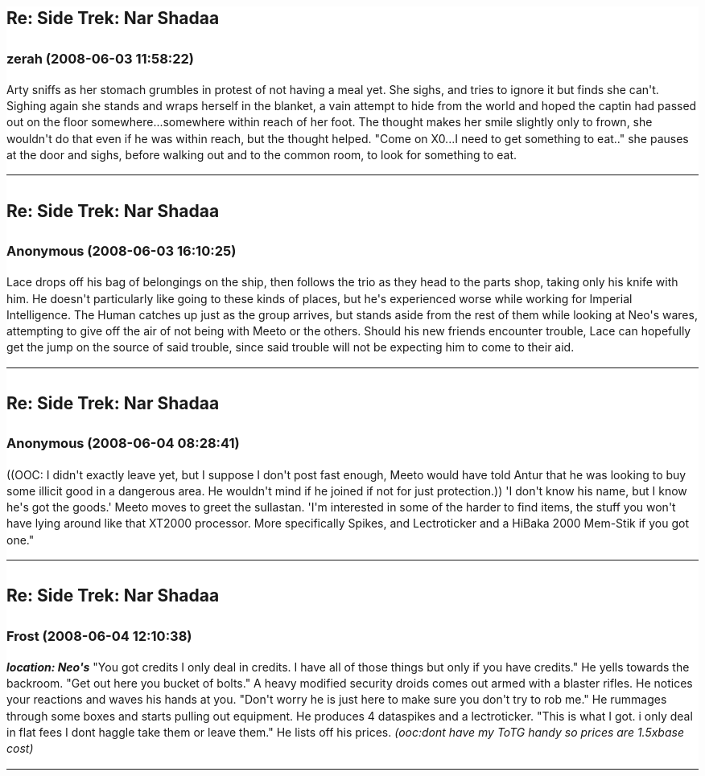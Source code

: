 ## Re: Side Trek: Nar Shadaa

### **zerah** (2008-06-03 11:58:22)

Arty sniffs as her stomach grumbles in protest of not having a meal yet. She sighs, and tries to ignore it but finds she can't. Sighing again she stands and wraps herself in the blanket, a vain attempt to hide from the world and hoped the captin had passed out on the floor somewhere...somewhere within reach of her foot. The thought makes her smile slightly only to frown, she wouldn't do that even if he was within reach, but the thought helped.
"Come on X0...I need to get something to eat.." she pauses at the door and sighs, before walking out and to the common room, to look for something to eat.

---

## Re: Side Trek: Nar Shadaa

### **Anonymous** (2008-06-03 16:10:25)

Lace drops off his bag of belongings on the ship, then follows the trio as they head to the parts shop, taking only his knife with him. He doesn't particularly like going to these kinds of places, but he's experienced worse while working for Imperial Intelligence. The Human catches up just as the group arrives, but stands aside from the rest of them while looking at Neo's wares, attempting to give off the air of not being with Meeto or the others.
Should his new friends encounter trouble, Lace can hopefully get the jump on the source of said trouble, since said trouble will not be expecting him to come to their aid.

---

## Re: Side Trek: Nar Shadaa

### **Anonymous** (2008-06-04 08:28:41)

((OOC: I didn't exactly leave yet, but I suppose I don't post fast enough, Meeto would have told Antur that he was looking to buy some illicit good in a dangerous area. He wouldn't mind if he joined if not for just protection.))
'I don't know his name, but I know he's got the goods.'
Meeto moves to greet the sullastan.
'I'm interested in some of the harder to find items, the stuff you won't have lying around like that XT2000 processor. More specifically Spikes, and Lectroticker and a HiBaka 2000 Mem-Stik if you got one."

---

## Re: Side Trek: Nar Shadaa

### **Frost** (2008-06-04 12:10:38)

***location: Neo's***
"You got credits I only deal in credits. I have all of those things but only if you have credits."
He yells towards the backroom.
"Get out here you bucket of bolts."
A heavy modified security droids comes out armed with a blaster rifles. He notices your reactions and waves his hands at you.
"Don't worry he is just here to make sure you don't try to rob me."
He rummages through some boxes and starts pulling out equipment. He produces 4 dataspikes and a lectroticker.
"This is what I got. i only deal in flat fees I dont haggle take them or leave them."
He lists off his prices.
*(ooc:dont have my ToTG handy so prices are 1.5xbase cost)*

---